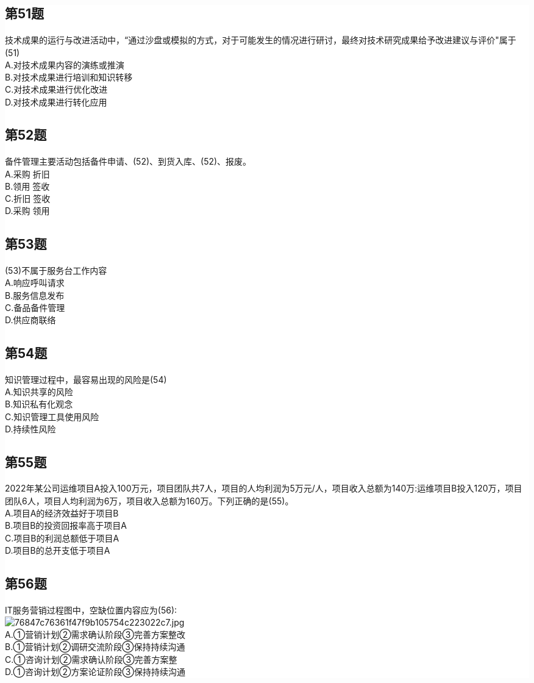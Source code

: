
## 第51题 ##

技术成果的运行与改进活动中，“通过沙盘或模拟的方式，对于可能发生的情况进行研讨，最终对技术研究成果给予改进建议与评价"属于(51)  
A.对技术成果内容的演练或推演  
B.对技术成果进行培训和知识转移  
C.对技术成果进行优化改进  
D.对技术成果进行转化应用  


## 第52题 ##

备件管理主要活动包括备件申请、(52)、到货入库、(52)、报废。  
A.采购 折旧  
B.领用 签收  
C.折旧 签收  
D.采购 领用  


## 第53题 ##

(53)不属于服务台工作内容  
A.响应呼叫请求  
B.服务信息发布  
C.备品备件管理  
D.供应商联络  


## 第54题 ##

知识管理过程中，最容易出现的风险是(54)  
A.知识共享的风险  
B.知识私有化观念  
C.知识管理工具使用风险  
D.持续性风险  


## 第55题 ##

2022年某公司运维项目A投入100万元，项目团队共7人，项目的人均利润为5万元/人，项目收入总额为140万:运维项目B投入120万，项目团队6人，项目人均利润为6万，项目收入总额为160万。下列正确的是(55)。  
A.项目A的经济效益好于项目B  
B.项目B的投资回报率高于项目A  
C.项目B的利润总额低于项目A  
D.项目B的总开支低于项目A  


## 第56题 ##

IT服务营销过程图中，空缺位置内容应为(56):  
![76847c76361f47f9b105754c223022c7.jpg][]  
A.①营销计划②需求确认阶段③完善方案整改  
B.①营销计划②调研交流阶段③保持持续沟通  
C.①咨询计划②需求确认阶段③完善方案整  
D.①咨询计划②方案论证阶段③保持持续沟通  


[04fbf69f65654a349a37c37630e493e3.jpg]: https://www.xkxxkx.cn/file/exam/software/系统规划与管理师/综合知识/第1题/04fbf69f65654a349a37c37630e493e3.jpg
[a68f04de66fa42d09d5e8a1880566304.jpg]: https://www.xkxxkx.cn/file/exam/software/系统规划与管理师/综合知识/第33题/a68f04de66fa42d09d5e8a1880566304.jpg
[b7a2fc6e576c4a91861f4322dcd15802.jpg]: https://www.xkxxkx.cn/file/exam/software/系统规划与管理师/综合知识/第35题/b7a2fc6e576c4a91861f4322dcd15802.jpg
[66cf315f7e914f0793a97ba3f280c2ad.jpg]: https://www.xkxxkx.cn/file/exam/software/系统规划与管理师/综合知识/第38题/66cf315f7e914f0793a97ba3f280c2ad.jpg
[76847c76361f47f9b105754c223022c7.jpg]: https://www.xkxxkx.cn/file/exam/software/系统规划与管理师/综合知识/第56题/76847c76361f47f9b105754c223022c7.jpg
[08dcb0cbf68140ccaa524d9fd74a3328.jpg]: https://www.xkxxkx.cn/file/exam/software/系统规划与管理师/综合知识/第59题/08dcb0cbf68140ccaa524d9fd74a3328.jpg
[d133fc5ecafa4ea28cb569be7454596f.png]: https://www.xkxxkx.cn/file/exam/software/系统规划与管理师/综合知识/第32题/d133fc5ecafa4ea28cb569be7454596f.png